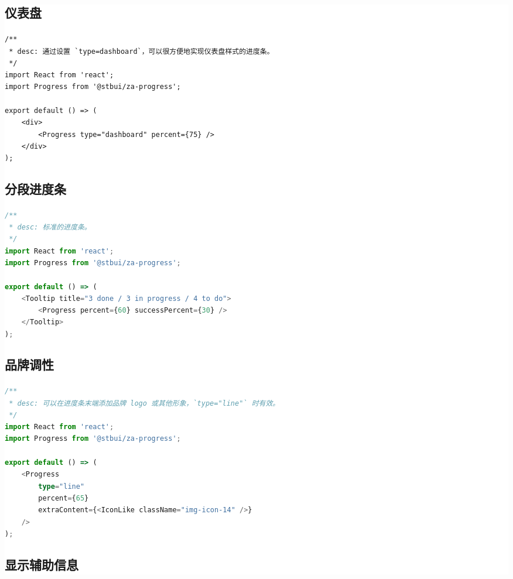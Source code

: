 
## 仪表盘

```tsx
/**
 * desc: 通过设置 `type=dashboard`，可以很方便地实现仪表盘样式的进度条。
 */
import React from 'react';
import Progress from '@stbui/za-progress';

export default () => (
    <div>
        <Progress type="dashboard" percent={75} />
    </div>
);
```

## 分段进度条

```ts
/**
 * desc: 标准的进度条。
 */
import React from 'react';
import Progress from '@stbui/za-progress';

export default () => (
    <Tooltip title="3 done / 3 in progress / 4 to do">
        <Progress percent={60} successPercent={30} />
    </Tooltip>
);
```

## 品牌调性

```ts
/**
 * desc: 可以在进度条末端添加品牌 logo 或其他形象，`type="line"` 时有效。
 */
import React from 'react';
import Progress from '@stbui/za-progress';

export default () => (
    <Progress
        type="line"
        percent={65}
        extraContent={<IconLike className="img-icon-14" />}
    />
);
```

## 显示辅助信息
